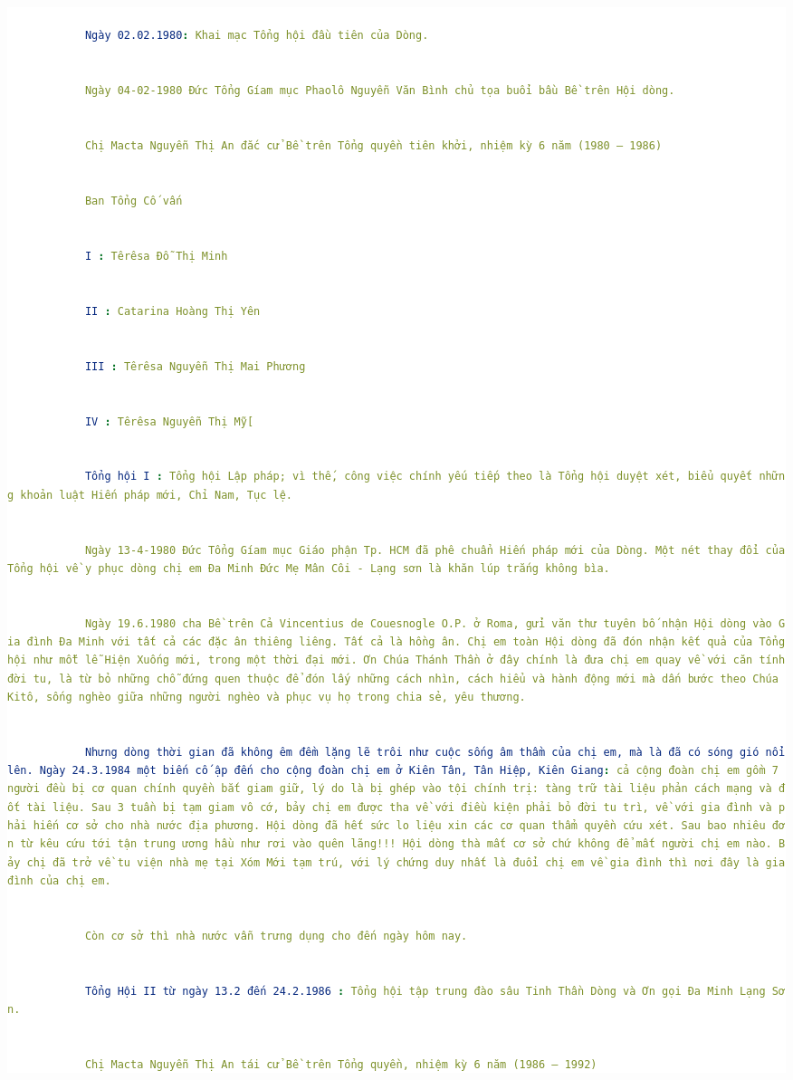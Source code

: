```yaml

            Ngày 02.02.1980: Khai mạc Tổng hội đầu tiên của Dòng.


            Ngày 04-02-1980 Đức Tổng Gíam mục Phaolô Nguyễn Văn Bình chủ tọa buổi bầu Bề trên Hội dòng.


            Chị Macta Nguyễn Thị An đắc cử Bề trên Tổng quyền tiên khởi, nhiệm kỳ 6 năm (1980 – 1986)


            Ban Tổng Cố vấn


            I : Têrêsa Đỗ Thị Minh


            II : Catarina Hoàng Thị Yên


            III : Têrêsa Nguyễn Thị Mai Phương


            IV : Têrêsa Nguyễn Thị Mỹ[


            Tổng hội I : Tổng hội Lập pháp; vì thế, công việc chính yếu tiếp theo là Tổng hội duyệt xét, biểu quyết những khoản luật Hiến pháp mới, Chỉ Nam, Tục lệ.


            Ngày 13-4-1980 Đức Tổng Gíam mục Giáo phận Tp. HCM đã phê chuẩn Hiến pháp mới của Dòng. Một nét thay đổi của Tổng hội về y phục dòng chị em Đa Minh Đức Mẹ Mân Côi - Lạng sơn là khăn lúp trắng không bìa.


            Ngày 19.6.1980 cha Bề trên Cả Vincentius de Couesnogle O.P. ở Roma, gửi văn thư tuyên bố nhận Hội dòng vào Gia đình Đa Minh với tất cả các đặc ân thiêng liêng. Tất cả là hồng ân. Chị em toàn Hội dòng đã đón nhận kết quả của Tổng hội như mỗt lễ Hiện Xuống mới, trong một thời đại mới. Ơn Chúa Thánh Thần ở đây chính là đưa chị em quay về với căn tính đời tu, là từ bỏ những chỗ đứng quen thuộc để đón lấy những cách nhìn, cách hiểu và hành động mới mà dấn bước theo Chúa Kitô, sống nghèo giữa những người nghèo và phục vụ họ trong chia sẻ, yêu thương.


            Nhưng dòng thời gian đã không êm đềm lặng lẽ trôi như cuộc sống âm thầm của chị em, mà là đã có sóng gió nổi lên. Ngày 24.3.1984 một biến cố ập đến cho cộng đoàn chị em ở Kiên Tân, Tân Hiệp, Kiên Giang: cả cộng đoàn chị em gồm 7 người đều bị cơ quan chính quyền bắt giam giữ, lý do là bị ghép vào tội chính trị: tàng trữ tài liệu phản cách mạng và đốt tài liệu. Sau 3 tuần bị tạm giam vô cớ, bảy chị em được tha về với điều kiện phải bỏ đời tu trì, về với gia đình và phải hiến cơ sở cho nhà nước địa phương. Hội dòng đã hết sức lo liệu xin các cơ quan thẩm quyền cứu xét. Sau bao nhiêu đơn từ kêu cứu tới tận trung ương hầu như rơi vào quên lãng!!! Hội dòng thà mất cơ sở chứ không để mất người chị em nào. Bảy chị đã trở về tu viện nhà mẹ tại Xóm Mới tạm trú, với lý chứng duy nhất là đuổi chị em về gia đình thì nơi đây là gia đình của chị em.


            Còn cơ sở thì nhà nước vẫn trưng dụng cho đến ngày hôm nay.


            Tổng Hội II từ ngày 13.2 đến 24.2.1986 : Tổng hội tập trung đào sâu Tinh Thần Dòng và Ơn gọi Đa Minh Lạng Sơn.


            Chị Macta Nguyễn Thị An tái cử Bề trên Tổng quyền, nhiệm kỳ 6 năm (1986 – 1992)
```